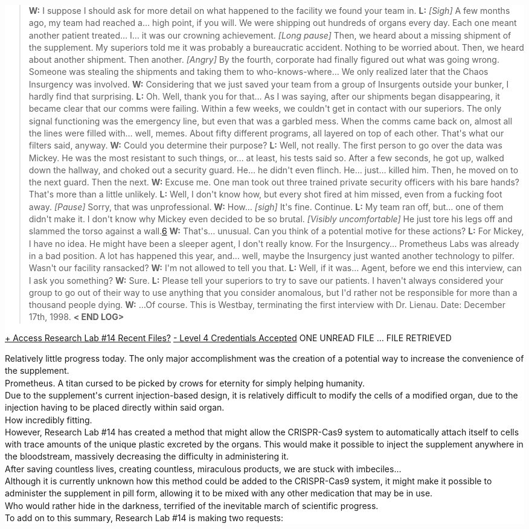 > **W:** I suppose I should ask for more detail on what happened to the facility we found your team in.
> **L:** _[Sigh]_ A few months ago, my team had reached a… high point, if you will. We were shipping out hundreds of organs every day. Each one meant another patient treated… I… it was our crowning achievement. _[Long pause]_ Then, we heard about a missing shipment of the supplement. My superiors told me it was probably a bureaucratic accident. Nothing to be worried about.
> Then, we heard about another shipment. Then another. _[Angry]_ By the fourth, corporate had finally figured out what was going wrong. Someone was stealing the shipments and taking them to who-knows-where… We only realized later that the Chaos Insurgency was involved.
> **W:** Considering that we just saved your team from a group of Insurgents outside your bunker, I hardly find that surprising.
> **L:** Oh. Well, thank you for that… As I was saying, after our shipments began disappearing, it became clear that our comms were failing. Within a few weeks, we couldn't get in contact with our superiors. The only signal functioning was the emergency line, but even that was a garbled mess. When the comms came back on, almost all the lines were filled with… well, memes. About fifty different programs, all layered on top of each other. That's what our filters said, anyway.
> **W:** Could you determine their purpose?
> **L:** Well, not really. The first person to go over the data was Mickey. He was the most resistant to such things, or… at least, his tests said so. After a few seconds, he got up, walked down the hallway, and choked out a security guard. He… he didn't even flinch. He… just… killed him. Then, he moved on to the next guard. Then the next.
> **W:** Excuse me. One man took out three trained private security officers with his bare hands? That's more than a little unlikely.
> **L:** Well, I don't know how, but every shot fired at him missed, even from a fucking foot away. _[Pause]_ Sorry, that was unprofessional.
> **W:** How… _[sigh]_ It's fine. Continue.
> **L:** My team ran off, but… one of them didn't make it. I don't know why Mickey even decided to be so brutal. _[Visibly uncomfortable]_ He just tore his legs off and slammed the torso against a wall.[6](javascript:;)
> **W:** That's… unusual. Can you think of a potential motive for these actions?
> **L:** For Mickey, I have no idea. He might have been a sleeper agent, I don't really know. For the Insurgency… Prometheus Labs was already in a bad position. A lot has happened this year, and… well, maybe the Insurgency just wanted another technology to pilfer. Wasn't our facility ransacked?
> **W:** I'm not allowed to tell you that.
> **L:** Well, if it was… Agent, before we end this interview, can I ask you something?
> **W:** Sure.
> **L:** Please tell your superiors to try to save our patients. I haven't always considered your group to go out of their way to use anything that you consider anomalous, but I'd rather not be responsible for more than a thousand people dying.
> **W:** …Of course. This is Westbay, terminating the first interview with Dr. Lienau. Date: December 17th, 1998.
> **< END LOG>**
  
  

[\+ Access Research Lab #14 Recent Files?](javascript:;)
[\- Level 4 Credentials Accepted](javascript:;)
ONE UNREAD FILE … FILE RETRIEVED
  
Relatively little progress today. The only major accomplishment was the creation of a potential way to increase the convenience of the supplement.  
Prometheus. A titan cursed to be picked by crows for eternity for simply helping humanity.  
Due to the supplement's current injection-based design, it is relatively difficult to modify the cells of a modified organ, due to the injection having to be placed directly within said organ.  
How incredibly fitting.  
However, Research Lab #14 has created a method that might allow the CRISPR-Cas9 system to automatically attach itself to cells with trace amounts of the unique plastic excreted by the organs. This would make it possible to inject the supplement anywhere in the bloodstream, massively decreasing the difficulty in administering it.  
After saving countless lives, creating countless, miraculous products, we are stuck with imbeciles…  
Although it is currently unknown how this method could be added to the CRISPR-Cas9 system, it might make it possible to administer the supplement in pill form, allowing it to be mixed with any other medication that may be in use.  
Who would rather hide in the darkness, terrified of the inevitable march of scientific progress.  
To add on to this summary, Research Lab #14 is making two requests:  